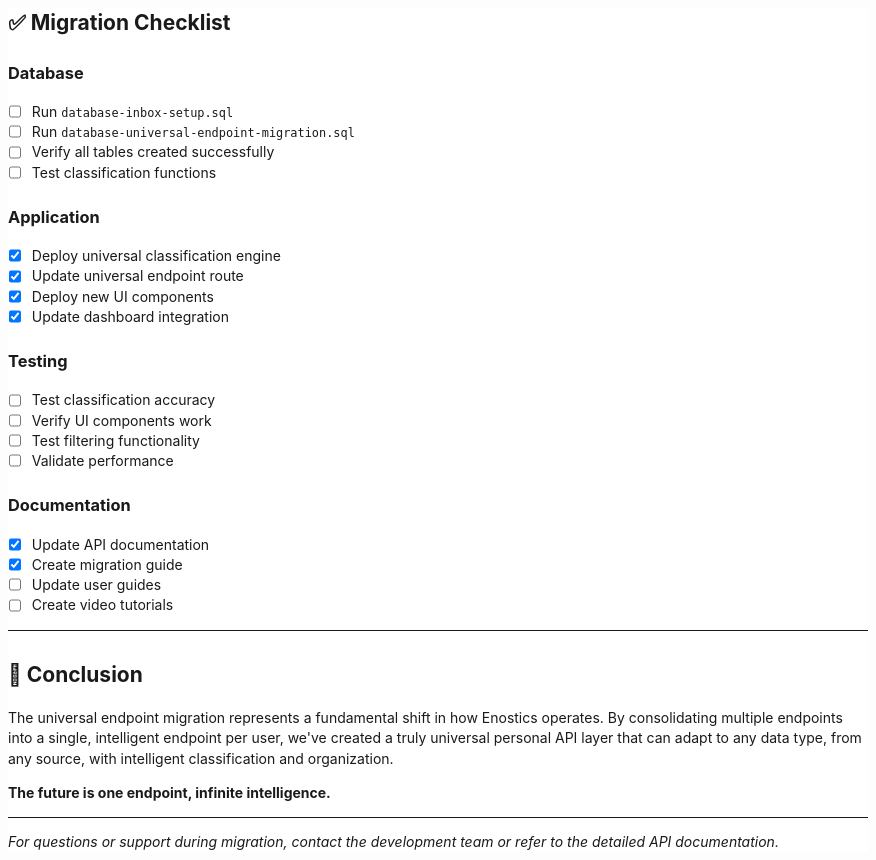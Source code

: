 
## ✅ **Migration Checklist**

### **Database**
- [ ] Run `database-inbox-setup.sql`
- [ ] Run `database-universal-endpoint-migration.sql`
- [ ] Verify all tables created successfully
- [ ] Test classification functions

### **Application**
- [x] Deploy universal classification engine
- [x] Update universal endpoint route
- [x] Deploy new UI components
- [x] Update dashboard integration

### **Testing**
- [ ] Test classification accuracy
- [ ] Verify UI components work
- [ ] Test filtering functionality
- [ ] Validate performance

### **Documentation**
- [x] Update API documentation
- [x] Create migration guide
- [ ] Update user guides
- [ ] Create video tutorials

---

## 🎉 **Conclusion**

The universal endpoint migration represents a fundamental shift in how Enostics operates. By consolidating multiple endpoints into a single, intelligent endpoint per user, we've created a truly universal personal API layer that can adapt to any data type, from any source, with intelligent classification and organization.

**The future is one endpoint, infinite intelligence.**

---

*For questions or support during migration, contact the development team or refer to the detailed API documentation.* 